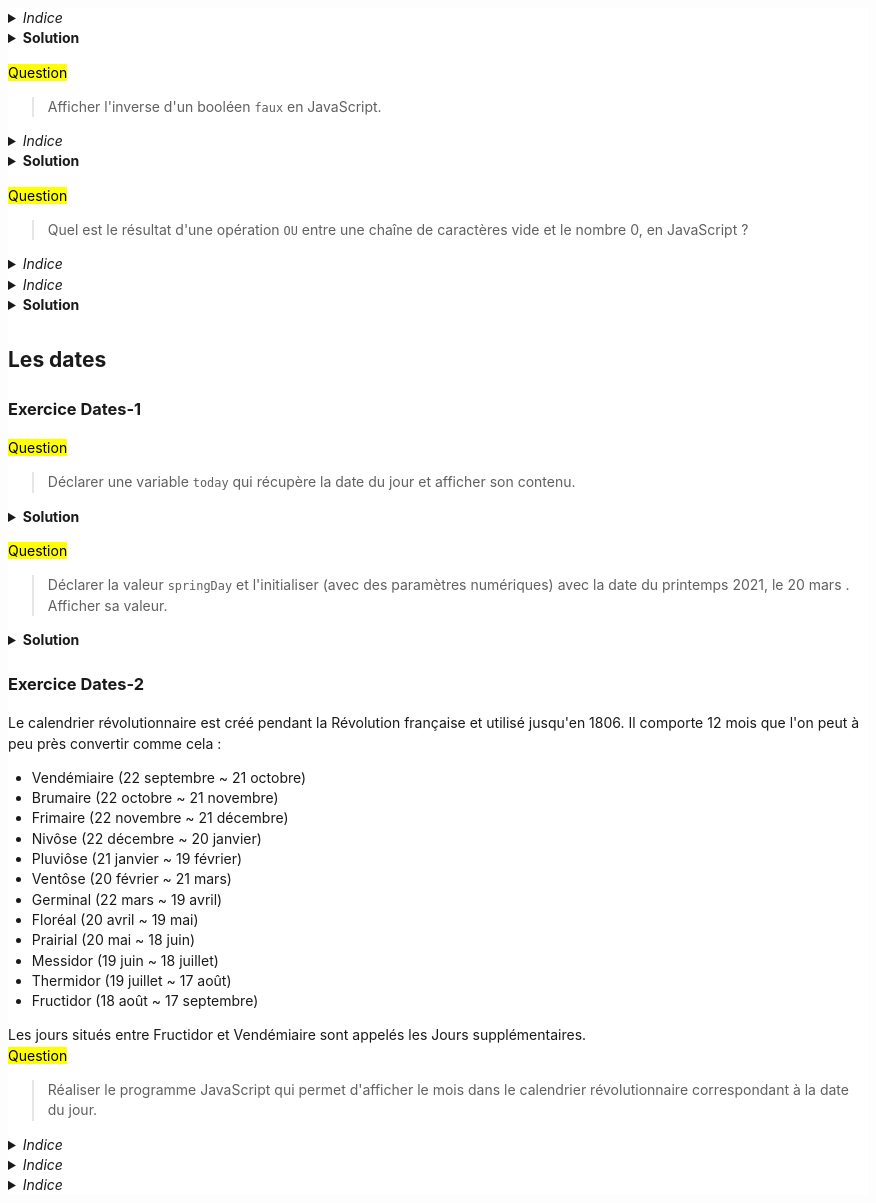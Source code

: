 <details><summary><em>Indice</em></summary></details>  

<details><summary><b>Solution</b></summary></details>

<mark>Question</mark>
> Afficher l'inverse d'un booléen `faux` en JavaScript.  
<details><summary><em>Indice</em></summary></details>  

<details><summary><b>Solution</b></summary></details>

<mark>Question</mark>
> Quel est le résultat d'une opération `OU` entre une chaîne de caractères vide et le nombre 0, en JavaScript ?  

<details><summary><em><em>Indice</em></em></summary></details>  
<details><summary><em>Indice</em></summary></details>  

<details><summary><b>Solution</b></summary></details>

## **Les dates**

### **Exercice Dates-1**

<mark>Question</mark>
> Déclarer une variable `today` qui récupère la date du jour et afficher son contenu.  
<details><summary><b>Solution</b></summary></details>

<mark>Question</mark>
> Déclarer la valeur `springDay` et l'initialiser (avec des paramètres numériques) avec la date du printemps 2021, le 20 mars . Afficher sa valeur.  
<details><summary><b>Solution</b></summary></details>

### **Exercice Dates-2**

Le calendrier révolutionnaire est créé pendant la Révolution française et utilisé jusqu'en 1806. Il comporte 12 mois que l'on peut à peu près convertir comme cela :  

- Vendémiaire (22 septembre ~ 21 octobre)
- Brumaire (22 octobre ~ 21 novembre)
- Frimaire (22 novembre ~ 21 décembre)
- Nivôse (22 décembre ~ 20 janvier)
- Pluviôse (21 janvier ~ 19 février)
- Ventôse (20 février ~ 21 mars)
- Germinal (22 mars ~ 19 avril)
- Floréal (20 avril ~ 19 mai)
- Prairial (20 mai ~ 18 juin)
- Messidor (19 juin ~ 18 juillet)
- Thermidor (19 juillet ~ 17 août)
- Fructidor (18 août ~ 17 septembre)  

Les jours situés entre Fructidor et Vendémiaire sont appelés les Jours supplémentaires.  
<mark>Question</mark>
> Réaliser le programme JavaScript qui permet d'afficher le mois dans le calendrier révolutionnaire correspondant à la date du jour.  
<details><summary><em>Indice</em></summary></details>
<details><summary><em>Indice</em></summary></details>
<details><summary><em>Indice</em></summary></details>
